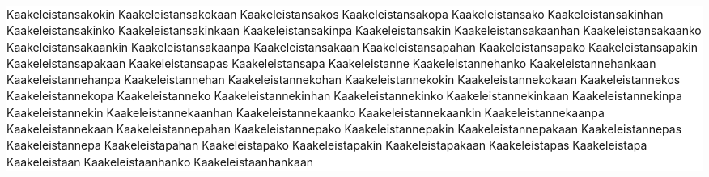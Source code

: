 Kaakeleistansakokin
Kaakeleistansakokaan
Kaakeleistansakos
Kaakeleistansakopa
Kaakeleistansako
Kaakeleistansakinhan
Kaakeleistansakinko
Kaakeleistansakinkaan
Kaakeleistansakinpa
Kaakeleistansakin
Kaakeleistansakaanhan
Kaakeleistansakaanko
Kaakeleistansakaankin
Kaakeleistansakaanpa
Kaakeleistansakaan
Kaakeleistansapahan
Kaakeleistansapako
Kaakeleistansapakin
Kaakeleistansapakaan
Kaakeleistansapas
Kaakeleistansapa
Kaakeleistanne
Kaakeleistannehanko
Kaakeleistannehankaan
Kaakeleistannehanpa
Kaakeleistannehan
Kaakeleistannekohan
Kaakeleistannekokin
Kaakeleistannekokaan
Kaakeleistannekos
Kaakeleistannekopa
Kaakeleistanneko
Kaakeleistannekinhan
Kaakeleistannekinko
Kaakeleistannekinkaan
Kaakeleistannekinpa
Kaakeleistannekin
Kaakeleistannekaanhan
Kaakeleistannekaanko
Kaakeleistannekaankin
Kaakeleistannekaanpa
Kaakeleistannekaan
Kaakeleistannepahan
Kaakeleistannepako
Kaakeleistannepakin
Kaakeleistannepakaan
Kaakeleistannepas
Kaakeleistannepa
Kaakeleistapahan
Kaakeleistapako
Kaakeleistapakin
Kaakeleistapakaan
Kaakeleistapas
Kaakeleistapa
Kaakeleistaan
Kaakeleistaanhanko
Kaakeleistaanhankaan
